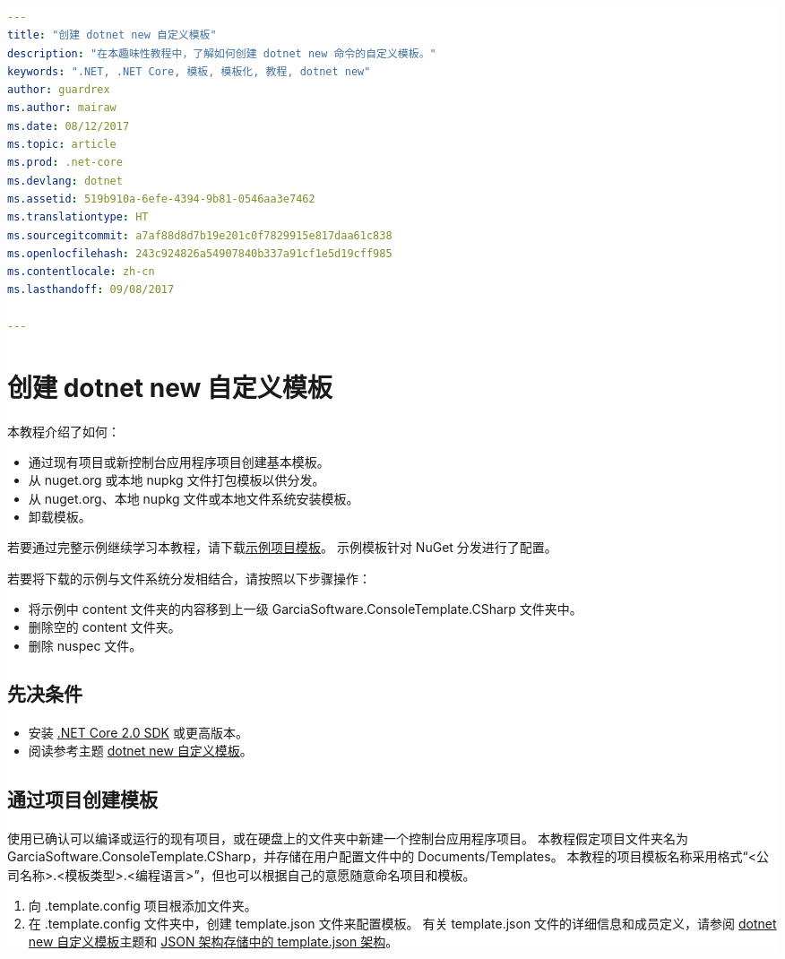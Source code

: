 ```yaml
---
title: "创建 dotnet new 自定义模板"
description: "在本趣味性教程中，了解如何创建 dotnet new 命令的自定义模板。"
keywords: ".NET, .NET Core, 模板, 模板化, 教程, dotnet new"
author: guardrex
ms.author: mairaw
ms.date: 08/12/2017
ms.topic: article
ms.prod: .net-core
ms.devlang: dotnet
ms.assetid: 519b910a-6efe-4394-9b81-0546aa3e7462
ms.translationtype: HT
ms.sourcegitcommit: a7af88d8d7b19e201c0f7829915e817daa61c838
ms.openlocfilehash: 243c924826a54907840b337a91cf1e5d19cff985
ms.contentlocale: zh-cn
ms.lasthandoff: 09/08/2017

---
```


# <a name="create-a-custom-template-for-dotnet-new"></a>创建 dotnet new 自定义模板

本教程介绍了如何：

- 通过现有项目或新控制台应用程序项目创建基本模板。
- 从 nuget.org 或本地 nupkg 文件打包模板以供分发。
- 从 nuget.org、本地 nupkg 文件或本地文件系统安装模板。
- 卸载模板。

若要通过完整示例继续学习本教程，请下载[示例项目模板](https://github.com/dotnet/dotnet-template-samples/tree/master/16-nuget-package)。 示例模板针对 NuGet 分发进行了配置。

若要将下载的示例与文件系统分发相结合，请按照以下步骤操作：

- 将示例中 content 文件夹的内容移到上一级 GarciaSoftware.ConsoleTemplate.CSharp 文件夹中。
- 删除空的 content 文件夹。
- 删除 nuspec 文件。

## <a name="prerequisites"></a>先决条件

- 安装 [.NET Core 2.0 SDK](https://www.microsoft.com/net/core) 或更高版本。
- 阅读参考主题 [dotnet new 自定义模板](../tools/custom-templates.md)。

## <a name="create-a-template-from-a-project"></a>通过项目创建模板

使用已确认可以编译或运行的现有项目，或在硬盘上的文件夹中新建一个控制台应用程序项目。 本教程假定项目文件夹名为 GarciaSoftware.ConsoleTemplate.CSharp，并存储在用户配置文件中的 Documents/Templates。 本教程的项目模板名称采用格式“\<公司名称>.\<模板类型>.\<编程语言>”，但也可以根据自己的意愿随意命名项目和模板。

1. 向 .template.config 项目根添加文件夹。
1. 在 .template.config 文件夹中，创建 template.json 文件来配置模板。 有关 template.json 文件的详细信息和成员定义，请参阅 [dotnet new 自定义模板](../tools/custom-templates.md#templatejson)主题和 [JSON 架构存储中的 template.json 架构](http://json.schemastore.org/template)。
